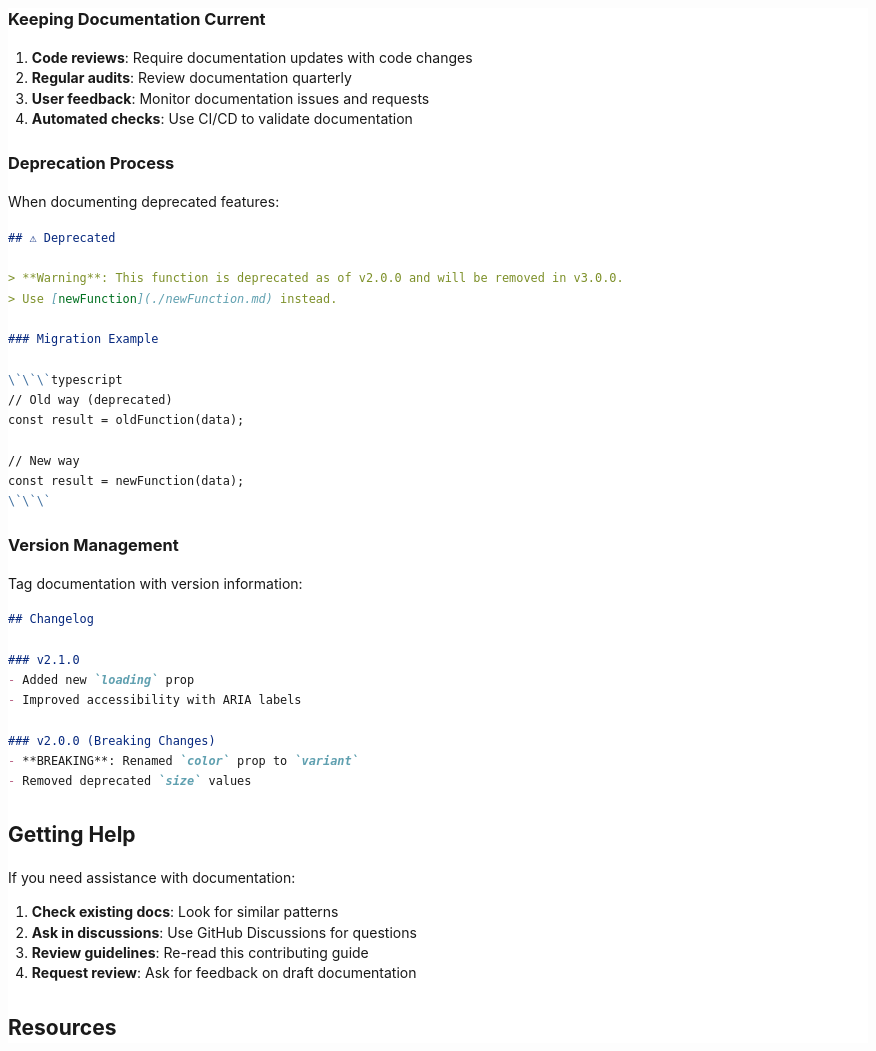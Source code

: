 ### Keeping Documentation Current

1. **Code reviews**: Require documentation updates with code changes
2. **Regular audits**: Review documentation quarterly
3. **User feedback**: Monitor documentation issues and requests
4. **Automated checks**: Use CI/CD to validate documentation

### Deprecation Process

When documenting deprecated features:

```markdown
## ⚠️ Deprecated

> **Warning**: This function is deprecated as of v2.0.0 and will be removed in v3.0.0.
> Use [newFunction](./newFunction.md) instead.

### Migration Example

\`\`\`typescript
// Old way (deprecated)
const result = oldFunction(data);

// New way
const result = newFunction(data);
\`\`\`
```

### Version Management

Tag documentation with version information:

```markdown
## Changelog

### v2.1.0
- Added new `loading` prop
- Improved accessibility with ARIA labels

### v2.0.0 (Breaking Changes)
- **BREAKING**: Renamed `color` prop to `variant`
- Removed deprecated `size` values
```

## Getting Help

If you need assistance with documentation:

1. **Check existing docs**: Look for similar patterns
2. **Ask in discussions**: Use GitHub Discussions for questions
3. **Review guidelines**: Re-read this contributing guide
4. **Request review**: Ask for feedback on draft documentation

## Resources
